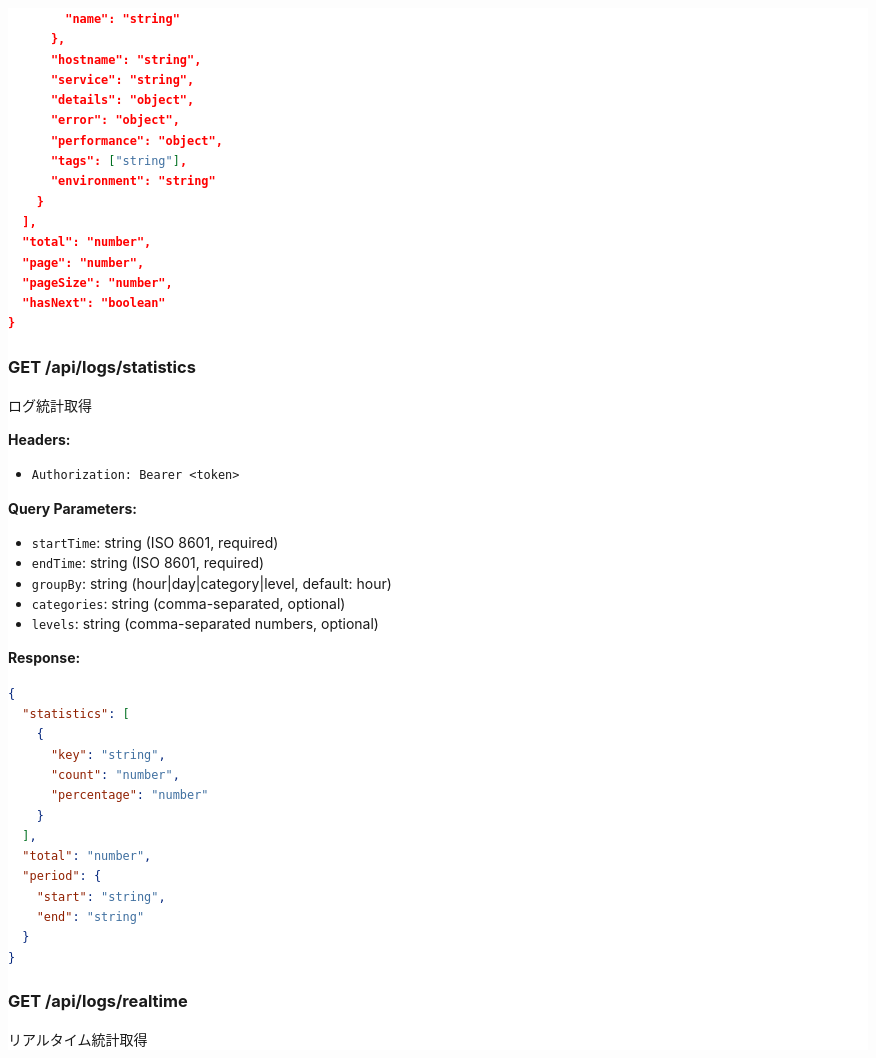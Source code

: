 ```json
        "name": "string"
      },
      "hostname": "string",
      "service": "string",
      "details": "object",
      "error": "object",
      "performance": "object",
      "tags": ["string"],
      "environment": "string"
    }
  ],
  "total": "number",
  "page": "number",
  "pageSize": "number",
  "hasNext": "boolean"
}
```

### GET /api/logs/statistics
ログ統計取得

**Headers:**
- `Authorization: Bearer <token>`

**Query Parameters:**
- `startTime`: string (ISO 8601, required)
- `endTime`: string (ISO 8601, required)
- `groupBy`: string (hour|day|category|level, default: hour)
- `categories`: string (comma-separated, optional)
- `levels`: string (comma-separated numbers, optional)

**Response:**
```json
{
  "statistics": [
    {
      "key": "string",
      "count": "number",
      "percentage": "number"
    }
  ],
  "total": "number",
  "period": {
    "start": "string",
    "end": "string"
  }
}
```

### GET /api/logs/realtime
リアルタイム統計取得
